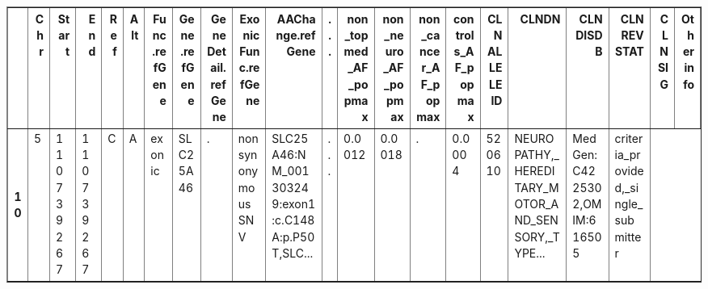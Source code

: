 


<div>
<style scoped>
    .dataframe tbody tr th:only-of-type {
        vertical-align: middle;
    }

    .dataframe tbody tr th {
        vertical-align: top;
    }

    .dataframe thead th {
        text-align: right;
    }
</style>
<table border="1" class="dataframe">
  <thead>
    <tr style="text-align: right;">
      <th></th>
      <th>Chr</th>
      <th>Start</th>
      <th>End</th>
      <th>Ref</th>
      <th>Alt</th>
      <th>Func.refGene</th>
      <th>Gene.refGene</th>
      <th>GeneDetail.refGene</th>
      <th>ExonicFunc.refGene</th>
      <th>AAChange.refGene</th>
      <th>...</th>
      <th>non_topmed_AF_popmax</th>
      <th>non_neuro_AF_popmax</th>
      <th>non_cancer_AF_popmax</th>
      <th>controls_AF_popmax</th>
      <th>CLNALLELEID</th>
      <th>CLNDN</th>
      <th>CLNDISDB</th>
      <th>CLNREVSTAT</th>
      <th>CLNSIG</th>
      <th>Otherinfo</th>
    </tr>
  </thead>
  <tbody>
    <tr>
      <th>10</th>
      <td>5</td>
      <td>110739267</td>
      <td>110739267</td>
      <td>C</td>
      <td>A</td>
      <td>exonic</td>
      <td>SLC25A46</td>
      <td>.</td>
      <td>nonsynonymous SNV</td>
      <td>SLC25A46:NM_001303249:exon1:c.C148A:p.P50T,SLC...</td>
      <td>...</td>
      <td>0.0012</td>
      <td>0.0018</td>
      <td>.</td>
      <td>0.0004</td>
      <td>520610</td>
      <td>NEUROPATHY,_HEREDITARY_MOTOR_AND_SENSORY,_TYPE...</td>
      <td>MedGen:C4225302,OMIM:616505</td>
      <td>criteria_provided,_single_submitter</td>